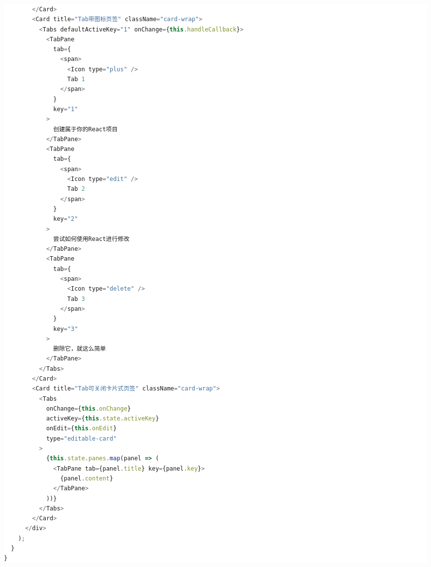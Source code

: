 ``` js
        </Card>
        <Card title="Tab带图标页签" className="card-wrap">
          <Tabs defaultActiveKey="1" onChange={this.handleCallback}>
            <TabPane
              tab={
                <span>
                  <Icon type="plus" />
                  Tab 1
                </span>
              }
              key="1"
            >
              创建属于你的React项目
            </TabPane>
            <TabPane
              tab={
                <span>
                  <Icon type="edit" />
                  Tab 2
                </span>
              }
              key="2"
            >
              尝试如何使用React进行修改
            </TabPane>
            <TabPane
              tab={
                <span>
                  <Icon type="delete" />
                  Tab 3
                </span>
              }
              key="3"
            >
              删除它，就这么简单
            </TabPane>
          </Tabs>
        </Card>
        <Card title="Tab可关闭卡片式页签" className="card-wrap">
          <Tabs
            onChange={this.onChange}
            activeKey={this.state.activeKey}
            onEdit={this.onEdit}
            type="editable-card"
          >
            {this.state.panes.map(panel => (
              <TabPane tab={panel.title} key={panel.key}>
                {panel.content}
              </TabPane>
            ))}
          </Tabs>
        </Card>
      </div>
    );
  }
}

```
